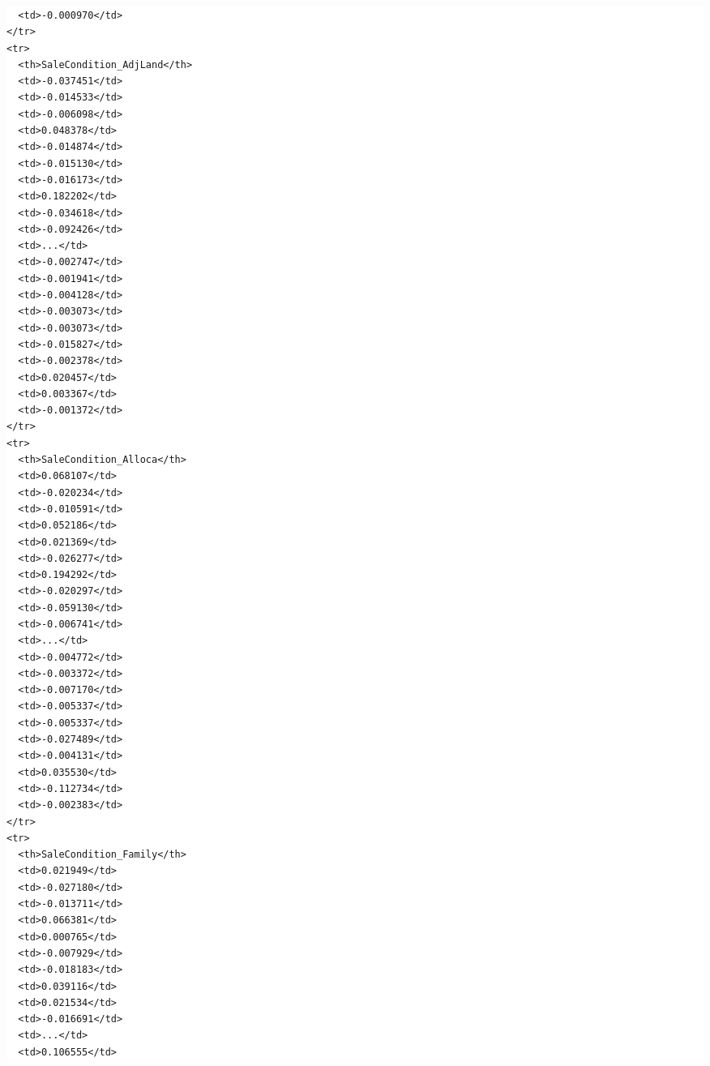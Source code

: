       <td>-0.000970</td>
    </tr>
    <tr>
      <th>SaleCondition_AdjLand</th>
      <td>-0.037451</td>
      <td>-0.014533</td>
      <td>-0.006098</td>
      <td>0.048378</td>
      <td>-0.014874</td>
      <td>-0.015130</td>
      <td>-0.016173</td>
      <td>0.182202</td>
      <td>-0.034618</td>
      <td>-0.092426</td>
      <td>...</td>
      <td>-0.002747</td>
      <td>-0.001941</td>
      <td>-0.004128</td>
      <td>-0.003073</td>
      <td>-0.003073</td>
      <td>-0.015827</td>
      <td>-0.002378</td>
      <td>0.020457</td>
      <td>0.003367</td>
      <td>-0.001372</td>
    </tr>
    <tr>
      <th>SaleCondition_Alloca</th>
      <td>0.068107</td>
      <td>-0.020234</td>
      <td>-0.010591</td>
      <td>0.052186</td>
      <td>0.021369</td>
      <td>-0.026277</td>
      <td>0.194292</td>
      <td>-0.020297</td>
      <td>-0.059130</td>
      <td>-0.006741</td>
      <td>...</td>
      <td>-0.004772</td>
      <td>-0.003372</td>
      <td>-0.007170</td>
      <td>-0.005337</td>
      <td>-0.005337</td>
      <td>-0.027489</td>
      <td>-0.004131</td>
      <td>0.035530</td>
      <td>-0.112734</td>
      <td>-0.002383</td>
    </tr>
    <tr>
      <th>SaleCondition_Family</th>
      <td>0.021949</td>
      <td>-0.027180</td>
      <td>-0.013711</td>
      <td>0.066381</td>
      <td>0.000765</td>
      <td>-0.007929</td>
      <td>-0.018183</td>
      <td>0.039116</td>
      <td>0.021534</td>
      <td>-0.016691</td>
      <td>...</td>
      <td>0.106555</td>